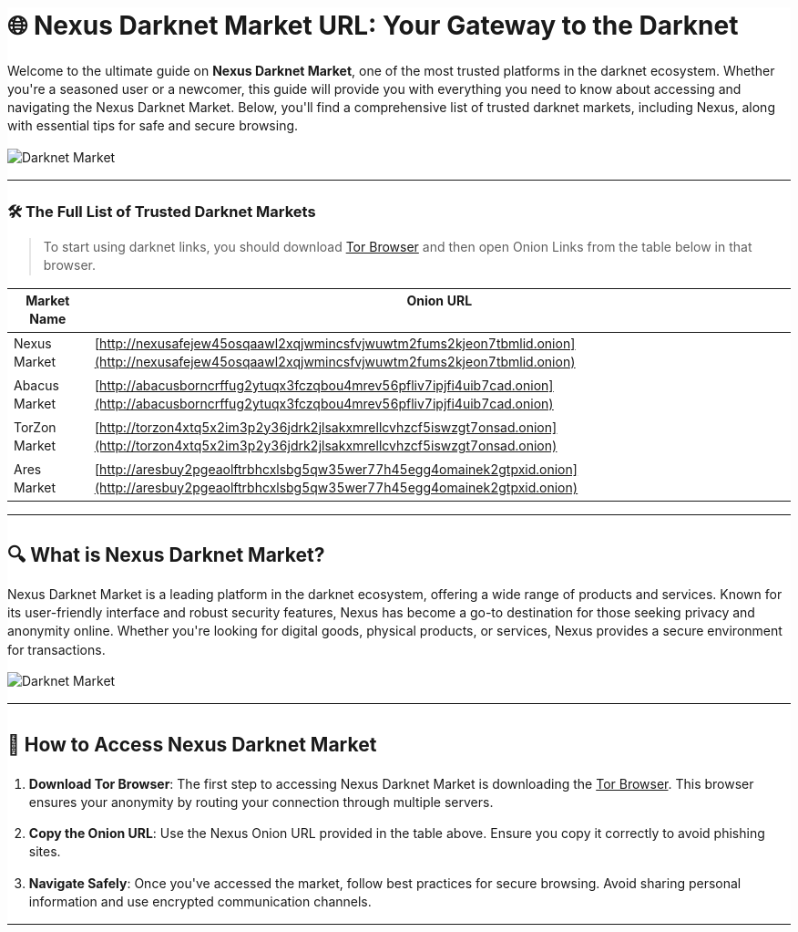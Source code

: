 

# 🌐 Nexus Darknet Market URL: Your Gateway to the Darknet

Welcome to the ultimate guide on **Nexus Darknet Market**, one of the most trusted platforms in the darknet ecosystem. Whether you're a seasoned user or a newcomer, this guide will provide you with everything you need to know about accessing and navigating the Nexus Darknet Market. Below, you'll find a comprehensive list of trusted darknet markets, including Nexus, along with essential tips for safe and secure browsing.

<img src='https://i.ytimg.com/vi/48U7k2wYzS0/maxresdefault.jpg' alt='Darknet Market' width='800'/>

---

### 🛠️ The Full List of Trusted Darknet Markets

> To start using darknet links, you should download [Tor Browser](https://www.torproject.org/) and then open Onion Links from the table below in that browser.

| **Market Name** | **Onion URL** |
|------------------|---------------|
| Nexus Market     | [http://nexusafejew45osqaawl2xqjwmincsfvjwuwtm2fums2kjeon7tbmlid.onion](http://nexusafejew45osqaawl2xqjwmincsfvjwuwtm2fums2kjeon7tbmlid.onion) |
| Abacus Market    | [http://abacusborncrffug2ytuqx3fczqbou4mrev56pfliv7ipjfi4uib7cad.onion](http://abacusborncrffug2ytuqx3fczqbou4mrev56pfliv7ipjfi4uib7cad.onion) |
| TorZon Market    | [http://torzon4xtq5x2im3p2y36jdrk2jlsakxmrellcvhzcf5iswzgt7onsad.onion](http://torzon4xtq5x2im3p2y36jdrk2jlsakxmrellcvhzcf5iswzgt7onsad.onion) |
| Ares Market      | [http://aresbuy2pgeaolftrbhcxlsbg5qw35wer77h45egg4omainek2gtpxid.onion](http://aresbuy2pgeaolftrbhcxlsbg5qw35wer77h45egg4omainek2gtpxid.onion) |

---

## 🔍 What is Nexus Darknet Market?

Nexus Darknet Market is a leading platform in the darknet ecosystem, offering a wide range of products and services. Known for its user-friendly interface and robust security features, Nexus has become a go-to destination for those seeking privacy and anonymity online. Whether you're looking for digital goods, physical products, or services, Nexus provides a secure environment for transactions.

<img src='https://i1.wp.com/hackersonlineclub.com/wp-content/uploads/2020/02/Dark-Web.png?w=773&ssl=1' alt='Darknet Market' width='800'/>

---

## 🚀 How to Access Nexus Darknet Market

1. **Download Tor Browser**: The first step to accessing Nexus Darknet Market is downloading the [Tor Browser](https://www.torproject.org/). This browser ensures your anonymity by routing your connection through multiple servers.
   
2. **Copy the Onion URL**: Use the Nexus Onion URL provided in the table above. Ensure you copy it correctly to avoid phishing sites.

3. **Navigate Safely**: Once you've accessed the market, follow best practices for secure browsing. Avoid sharing personal information and use encrypted communication channels.

---
